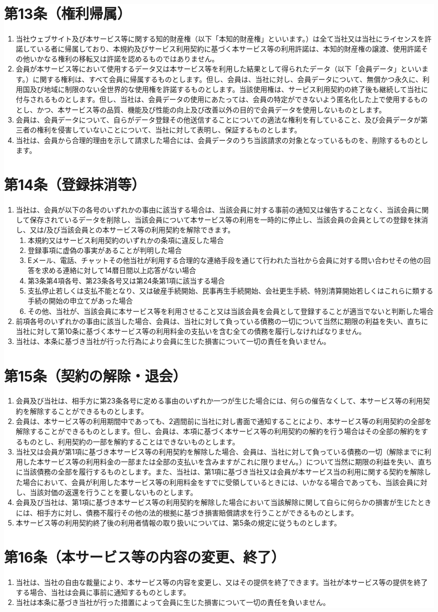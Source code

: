 
# 第13条（権利帰属）



1. 当社ウェブサイト及び本サービス等に関する知的財産権（以下「本知的財産権」といいます。）は全て当社又は当社にライセンスを許諾している者に帰属しており、本規約及びサービス利用契約に基づく本サービス等の利用許諾は、本知的財産権の譲渡、使用許諾その他いかなる権利の移転又は許諾を認めるものではありません。
2. 会員が本サービス等において使用するデータ又は本サービス等を利用した結果として得られたデータ（以下「会員データ」といいます。）に関する権利は、すべて会員に帰属するものとします。但し、会員は、当社に対し、会員データについて、無償かつ永久に、利用国及び地域に制限のない全世界的な使用権を許諾するものとします。当該使用権は、サービス利用契約の終了後も継続して当社に付与されるものとします。但し、当社は、会員データの使用にあたっては、会員の特定ができないよう匿名化した上で使用するものとし、かつ、本サービス等の品質、機能及び性能の向上及び改善以外の目的で会員データを使用しないものとします。
3. 会員は、会員データについて、自らがデータ登録その他送信することについての適法な権利を有していること、及び会員データが第三者の権利を侵害していないことについて、当社に対して表明し、保証するものとします。
4. 当社は、会員から合理的理由を示して請求した場合には、会員データのうち当該請求の対象となっているものを、削除するものとします。


# 第14条（登録抹消等）



1. 当社は、会員が以下の各号のいずれかの事由に該当する場合は、当該会員に対する事前の通知又は催告することなく、当該会員に関して保存されているデータを削除し、当該会員について本サービス等の利用を一時的に停止し、当該会員の会員としての登録を抹消し、又は/及び当該会員との本サービス等の利用契約を解除できます。
    1. 本規約又はサービス利用契約のいずれかの条項に違反した場合
    2. 登録事項に虚偽の事実があることが判明した場合
    3. Eメール、電話、チャットその他当社が利用する合理的な連絡手段を通じて行われた当社から会員に対する問い合わせその他の回答を求める連絡に対して14暦日間以上応答がない場合
    4. 第3条第4項各号、第23条各号又は第24条第1項に該当する場合
    5. 支払停止若しくは支払不能となり、又は破産手続開始、民事再生手続開始、会社更生手続、特別清算開始若しくはこれらに類する手続の開始の申立てがあった場合
    6. その他、当社が、当該会員に本サービス等を利用させること又は当該会員を会員として登録することが適当でないと判断した場合
2. 前項各号のいずれかの事由に該当した場合、会員は、当社に対して負っている債務の一切について当然に期限の利益を失い、直ちに当社に対して第10条に基づく本サービス等の利用料金の支払いを含む全ての債務を履行しなければなりません。
3. 当社は、本条に基づき当社が行った行為により会員に生じた損害について一切の責任を負いません。


# 第15条（契約の解除・退会）



1. 会員及び当社は、相手方に第23条各号に定める事由のいずれか一つが生じた場合には、何らの催告なくして、本サービス等の利用契約を解除することができるものとします。
2. 会員は、本サービス等の利用期間中であっても、2週間前に当社に対し書面で通知することにより、本サービス等の利用契約の全部を解除することができるものとします。但し、会員は、本項に基づく本サービス等の利用契約の解約を行う場合はその全部の解約をするものとし、利用契約の一部を解約することはできないものとします。
3. 当社又は会員が第1項に基づき本サービス等の利用契約を解除した場合、会員は、当社に対して負っている債務の一切（解除までに利用した本サービス等の利用料金の一部または全部の支払いを含みますがこれに限りません。）について当然に期限の利益を失い、直ちに当該債務の全部を履行するものとします。また、当社は、第1項に基づき当社又は会員が本サービス当の利用に関する契約を解除した場合において、会員が利用した本サービス等の利用料金をすでに受領しているときには、いかなる場合であっても、当該会員に対し、当該対価の返還を行うことを要しないものとします。
4. 会員及び当社は、第1項に基づき本サービス等の利用契約を解除した場合において当該解除に関して自らに何らかの損害が生じたときには、相手方に対し、債務不履行その他の法的根拠に基づき損害賠償請求を行うことができるものとします。
5. 本サービス等の利用契約終了後の利用者情報の取り扱いについては、第5条の規定に従うものとします。


# 第16条（本サービス等の内容の変更、終了）



1. 当社は、当社の自由な裁量により、本サービス等の内容を変更し、又はその提供を終了できます。当社が本サービス等の提供を終了する場合、当社は会員に事前に通知するものとします。
2. 当社は本条に基づき当社が行った措置によって会員に生じた損害について一切の責任を負いません。
